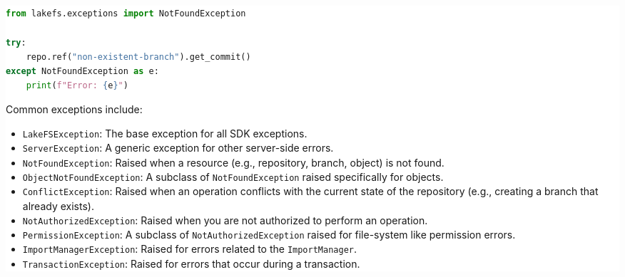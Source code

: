 ```python
from lakefs.exceptions import NotFoundException

try:
    repo.ref("non-existent-branch").get_commit()
except NotFoundException as e:
    print(f"Error: {e}")
```

Common exceptions include:

*   `LakeFSException`: The base exception for all SDK exceptions.
*   `ServerException`: A generic exception for other server-side errors.
*   `NotFoundException`: Raised when a resource (e.g., repository, branch, object) is not found.
*   `ObjectNotFoundException`: A subclass of `NotFoundException` raised specifically for objects.
*   `ConflictException`: Raised when an operation conflicts with the current state of the repository (e.g., creating a branch that already exists).
*   `NotAuthorizedException`: Raised when you are not authorized to perform an operation.
*   `PermissionException`: A subclass of `NotAuthorizedException` raised for file-system like permission errors.
*   `ImportManagerException`: Raised for errors related to the `ImportManager`.
*   `TransactionException`: Raised for errors that occur during a transaction.